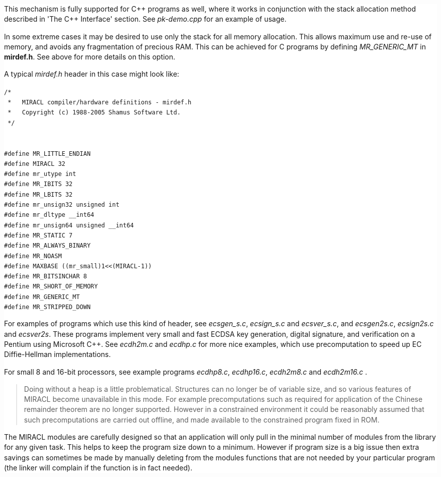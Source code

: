 This mechanism is fully supported for C++ programs as well, where it works in conjunction with the stack allocation method described in 'The C++ Interface' section. See *pk-demo.cpp* for an  example of usage.

In some extreme cases it may be desired to use only the stack for all memory allocation. This allows maximum use and re-use of memory, and avoids any fragmentation of precious RAM. This can be achieved for C programs by defining *MR_GENERIC_MT* in **mirdef.h**. See above for more details on this option.

A typical *mirdef.h* header in this case might look like:
```
/*
 *   MIRACL compiler/hardware definitions - mirdef.h
 *   Copyright (c) 1988-2005 Shamus Software Ltd.
 */


#define MR_LITTLE_ENDIAN
#define MIRACL 32
#define mr_utype int
#define MR_IBITS 32
#define MR_LBITS 32
#define mr_unsign32 unsigned int
#define mr_dltype __int64
#define mr_unsign64 unsigned __int64
#define MR_STATIC 7
#define MR_ALWAYS_BINARY
#define MR_NOASM
#define MAXBASE ((mr_small)1<<(MIRACL-1))
#define MR_BITSINCHAR 8
#define MR_SHORT_OF_MEMORY
#define MR_GENERIC_MT
#define MR_STRIPPED_DOWN
```
For examples of programs which use this kind of header, see *ecsgen_s.c*, *ecsign_s.c* and *ecsver_s.c*, and *ecsgen2s.c*, *ecsign2s.c* and *ecsver2s*. These programs implement very small and fast ECDSA key generation, digital signature, and verification on a Pentium using Microsoft C++. See *ecdh2m.c* and *ecdhp.c* for more nice examples, which use precomputation to speed up EC Diffie-Hellman implementations.

For small 8 and 16-bit processors, see example programs *ecdhp8.c*, *ecdhp16.c*, *ecdh2m8.c* and *ecdh2m16.c* .

> Doing without a heap is a little problematical. Structures can no longer be of variable size, and so various features of MIRACL become unavailable in this mode. For example precomputations such as required for application of the Chinese remainder theorem are no longer supported. However in a constrained environment it could be reasonably assumed that such precomputations are carried out offline, and made available to the constrained program fixed in ROM.

The MIRACL modules are carefully designed so that an application will only pull in the minimal number of modules from the library for any given task. This helps to keep the program size down to a minimum. However if program size is a big issue then extra savings can sometimes be made by manually deleting from the modules functions that are not needed by your particular program (the linker will complain if the function is in fact needed).
